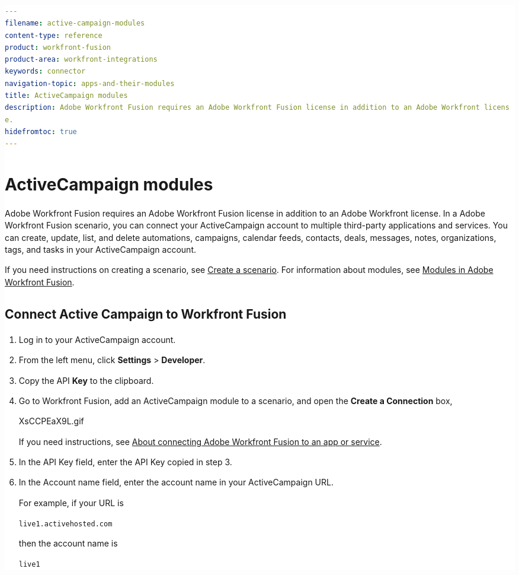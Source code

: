 ```yaml
---
filename: active-campaign-modules
content-type: reference
product: workfront-fusion
product-area: workfront-integrations
keywords: connector
navigation-topic: apps-and-their-modules
title: ActiveCampaign modules
description: Adobe Workfront Fusion requires an Adobe Workfront Fusion license in addition to an Adobe Workfront license.
hidefromtoc: true
---
```


# ActiveCampaign modules

Adobe Workfront Fusion requires an Adobe Workfront Fusion license in addition to an Adobe Workfront license.
In a Adobe Workfront Fusion scenario, you can connect your ActiveCampaign account to multiple third-party applications and services. You can create, update, list, and delete automations, campaigns, calendar feeds, contacts, deals, messages, notes, organizations, tags, and tasks in your ActiveCampaign account.

If you need instructions on creating a scenario, see [Create a scenario](../../workfront-fusion/scenarios/create-a-scenario.md). For information about modules, see [Modules in Adobe Workfront Fusion](../../workfront-fusion/modules/modules.md).

## Connect Active Campaign to Workfront Fusion

1. Log in to your ActiveCampaign account.
1. From the left menu, click **Settings** > **Developer**.

1. Copy the API **Key** to the clipboard.
1. Go to Workfront Fusion, add an ActiveCampaign module to a scenario, and open the **Create a Connection** box,

   XsCCPEaX9L.gif

   If you need instructions, see [About connecting Adobe Workfront Fusion to an app or service](../../workfront-fusion/connections/about-connecting-wf-fusion-to-app-or-service.md).

1. In the API Key field, enter the API Key copied in step 3.
1. In the Account name field, enter the account name in your ActiveCampaign URL.

   For example, if your URL is

   ```
   live1.activehosted.com
   ```

   then the account name is 

   ```
   live1
   ```
